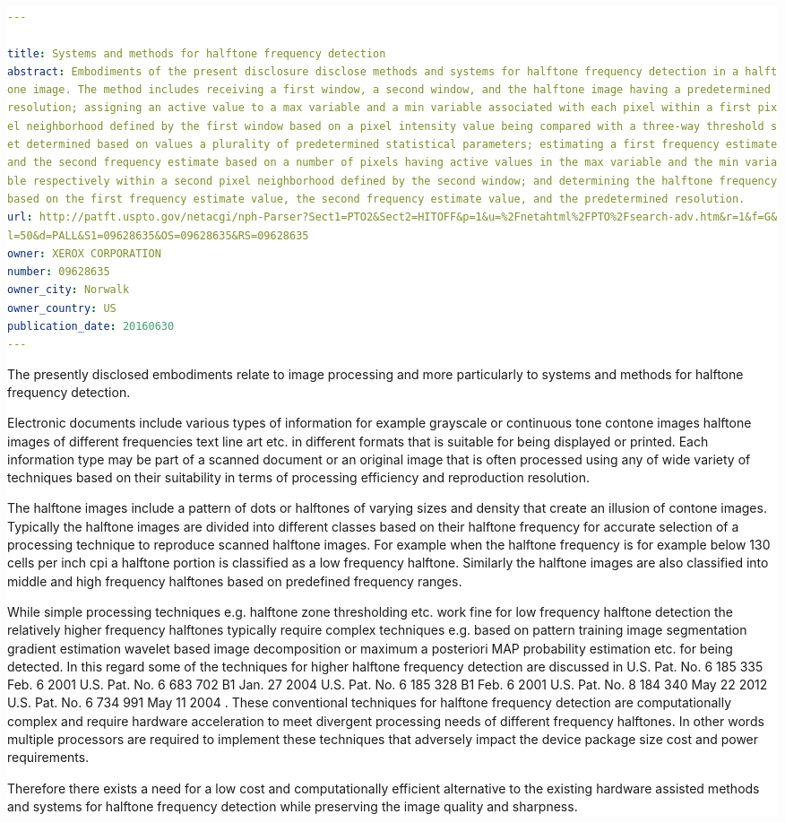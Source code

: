 ```yaml
---

title: Systems and methods for halftone frequency detection
abstract: Embodiments of the present disclosure disclose methods and systems for halftone frequency detection in a halftone image. The method includes receiving a first window, a second window, and the halftone image having a predetermined resolution; assigning an active value to a max variable and a min variable associated with each pixel within a first pixel neighborhood defined by the first window based on a pixel intensity value being compared with a three-way threshold set determined based on values a plurality of predetermined statistical parameters; estimating a first frequency estimate and the second frequency estimate based on a number of pixels having active values in the max variable and the min variable respectively within a second pixel neighborhood defined by the second window; and determining the halftone frequency based on the first frequency estimate value, the second frequency estimate value, and the predetermined resolution.
url: http://patft.uspto.gov/netacgi/nph-Parser?Sect1=PTO2&Sect2=HITOFF&p=1&u=%2Fnetahtml%2FPTO%2Fsearch-adv.htm&r=1&f=G&l=50&d=PALL&S1=09628635&OS=09628635&RS=09628635
owner: XEROX CORPORATION
number: 09628635
owner_city: Norwalk
owner_country: US
publication_date: 20160630
---
```

The presently disclosed embodiments relate to image processing and more particularly to systems and methods for halftone frequency detection.

Electronic documents include various types of information for example grayscale or continuous tone contone images halftone images of different frequencies text line art etc. in different formats that is suitable for being displayed or printed. Each information type may be part of a scanned document or an original image that is often processed using any of wide variety of techniques based on their suitability in terms of processing efficiency and reproduction resolution.

The halftone images include a pattern of dots or halftones of varying sizes and density that create an illusion of contone images. Typically the halftone images are divided into different classes based on their halftone frequency for accurate selection of a processing technique to reproduce scanned halftone images. For example when the halftone frequency is for example below 130 cells per inch cpi a halftone portion is classified as a low frequency halftone. Similarly the halftone images are also classified into middle and high frequency halftones based on predefined frequency ranges.

While simple processing techniques e.g. halftone zone thresholding etc. work fine for low frequency halftone detection the relatively higher frequency halftones typically require complex techniques e.g. based on pattern training image segmentation gradient estimation wavelet based image decomposition or maximum a posteriori MAP probability estimation etc. for being detected. In this regard some of the techniques for higher halftone frequency detection are discussed in U.S. Pat. No. 6 185 335 Feb. 6 2001 U.S. Pat. No. 6 683 702 B1 Jan. 27 2004 U.S. Pat. No. 6 185 328 B1 Feb. 6 2001 U.S. Pat. No. 8 184 340 May 22 2012 U.S. Pat. No. 6 734 991 May 11 2004 . These conventional techniques for halftone frequency detection are computationally complex and require hardware acceleration to meet divergent processing needs of different frequency halftones. In other words multiple processors are required to implement these techniques that adversely impact the device package size cost and power requirements.

Therefore there exists a need for a low cost and computationally efficient alternative to the existing hardware assisted methods and systems for halftone frequency detection while preserving the image quality and sharpness.
